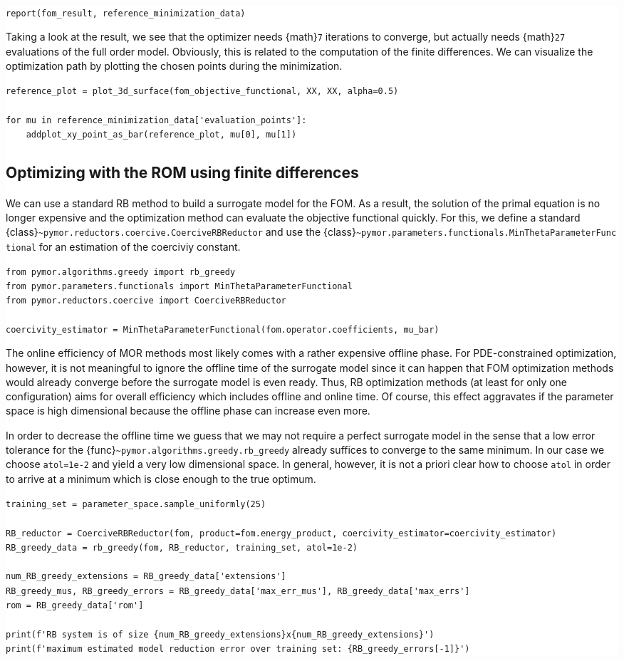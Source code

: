 ```{code-cell}
report(fom_result, reference_minimization_data)
```

Taking a look at the result, we see that the optimizer needs {math}`7`
iterations to converge, but actually needs {math}`27` evaluations of the
full order model. Obviously, this is related to the computation of the
finite differences. We can visualize the optimization path by plotting
the chosen points during the minimization.

```{code-cell}
reference_plot = plot_3d_surface(fom_objective_functional, XX, XX, alpha=0.5)

for mu in reference_minimization_data['evaluation_points']:
    addplot_xy_point_as_bar(reference_plot, mu[0], mu[1])
```

## Optimizing with the ROM using finite differences

We can use a standard RB method to build a surrogate model for the FOM.
As a result, the solution of the primal equation is no longer expensive
and the optimization method can evaluate the objective functional quickly.
For this, we define a standard {class}`~pymor.reductors.coercive.CoerciveRBReductor`
and use the {class}`~pymor.parameters.functionals.MinThetaParameterFunctional` for an
estimation of the coerciviy constant.

```{code-cell}
from pymor.algorithms.greedy import rb_greedy
from pymor.parameters.functionals import MinThetaParameterFunctional
from pymor.reductors.coercive import CoerciveRBReductor

coercivity_estimator = MinThetaParameterFunctional(fom.operator.coefficients, mu_bar)
```

The online efficiency of MOR methods most likely comes with a
rather expensive offline phase. For PDE-constrained optimization, however,
it is not meaningful to ignore the
offline time of the surrogate model since it can happen that FOM
optimization methods would already converge before the surrogate model
is even ready. Thus, RB optimization methods (at least for only one
configuration) aims for overall efficiency which includes offline and
online time. Of course, this effect aggravates if the parameter space is
high dimensional because the offline phase can increase even more.

In order to decrease the offline time we guess that we may not require
a perfect surrogate model in the sense that a low error tolerance for
the {func}`~pymor.algorithms.greedy.rb_greedy` already suffices to converge
to the same minimum.
In our case we choose `atol=1e-2` and yield a very low dimensional space.
In general, however, it is not a priori clear how to choose `atol`
in order to arrive at a minimum which is close enough to the true
optimum.

```{code-cell}
training_set = parameter_space.sample_uniformly(25)

RB_reductor = CoerciveRBReductor(fom, product=fom.energy_product, coercivity_estimator=coercivity_estimator)
RB_greedy_data = rb_greedy(fom, RB_reductor, training_set, atol=1e-2)

num_RB_greedy_extensions = RB_greedy_data['extensions']
RB_greedy_mus, RB_greedy_errors = RB_greedy_data['max_err_mus'], RB_greedy_data['max_errs']
rom = RB_greedy_data['rom']

print(f'RB system is of size {num_RB_greedy_extensions}x{num_RB_greedy_extensions}')
print(f'maximum estimated model reduction error over training set: {RB_greedy_errors[-1]}')
```
